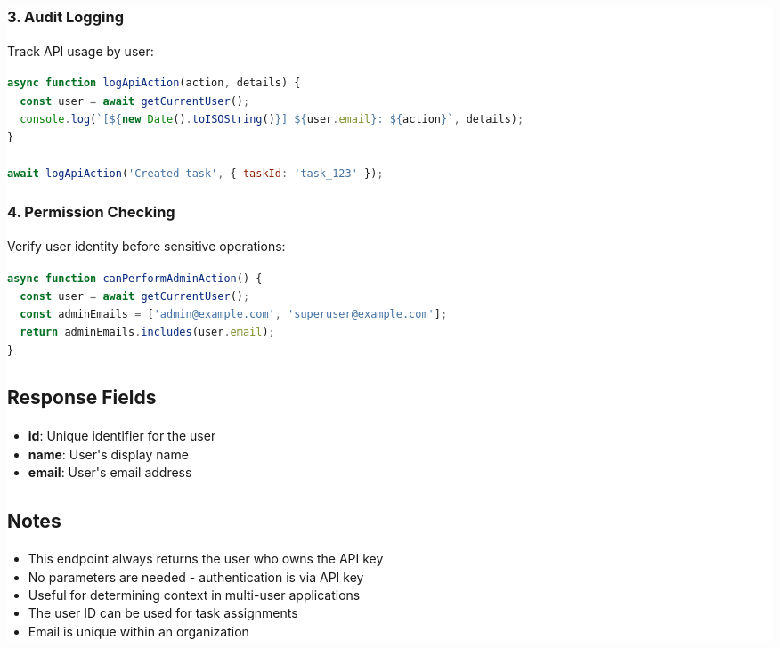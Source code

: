 ### 3. Audit Logging

Track API usage by user:

```javascript
async function logApiAction(action, details) {
  const user = await getCurrentUser();
  console.log(`[${new Date().toISOString()}] ${user.email}: ${action}`, details);
}

await logApiAction('Created task', { taskId: 'task_123' });
```

### 4. Permission Checking

Verify user identity before sensitive operations:

```javascript
async function canPerformAdminAction() {
  const user = await getCurrentUser();
  const adminEmails = ['admin@example.com', 'superuser@example.com'];
  return adminEmails.includes(user.email);
}
```

## Response Fields

- **id**: Unique identifier for the user
- **name**: User's display name
- **email**: User's email address

## Notes

- This endpoint always returns the user who owns the API key
- No parameters are needed - authentication is via API key
- Useful for determining context in multi-user applications
- The user ID can be used for task assignments
- Email is unique within an organization